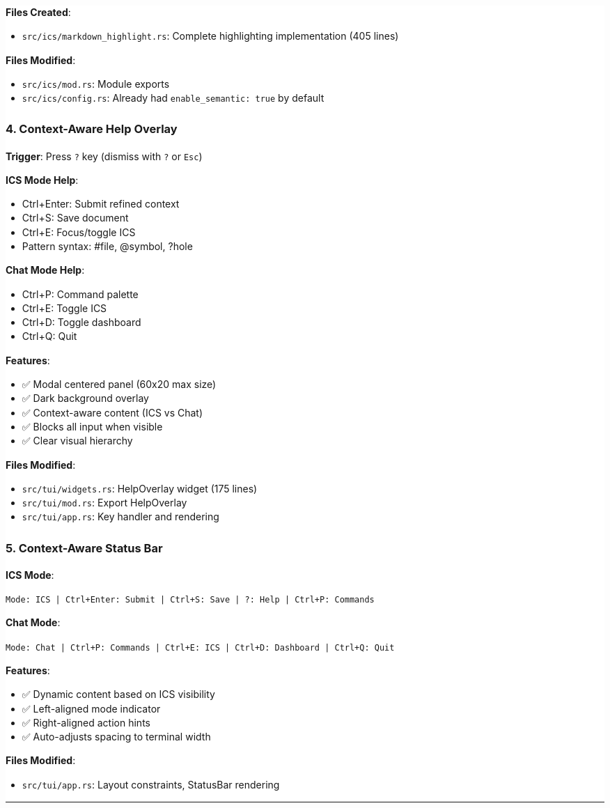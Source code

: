 **Files Created**:
- `src/ics/markdown_highlight.rs`: Complete highlighting implementation (405 lines)

**Files Modified**:
- `src/ics/mod.rs`: Module exports
- `src/ics/config.rs`: Already had `enable_semantic: true` by default

### 4. Context-Aware Help Overlay

**Trigger**: Press `?` key (dismiss with `?` or `Esc`)

**ICS Mode Help**:
- Ctrl+Enter: Submit refined context
- Ctrl+S: Save document
- Ctrl+E: Focus/toggle ICS
- Pattern syntax: #file, @symbol, ?hole

**Chat Mode Help**:
- Ctrl+P: Command palette
- Ctrl+E: Toggle ICS
- Ctrl+D: Toggle dashboard
- Ctrl+Q: Quit

**Features**:
- ✅ Modal centered panel (60x20 max size)
- ✅ Dark background overlay
- ✅ Context-aware content (ICS vs Chat)
- ✅ Blocks all input when visible
- ✅ Clear visual hierarchy

**Files Modified**:
- `src/tui/widgets.rs`: HelpOverlay widget (175 lines)
- `src/tui/mod.rs`: Export HelpOverlay
- `src/tui/app.rs`: Key handler and rendering

### 5. Context-Aware Status Bar

**ICS Mode**:
```
Mode: ICS | Ctrl+Enter: Submit | Ctrl+S: Save | ?: Help | Ctrl+P: Commands
```

**Chat Mode**:
```
Mode: Chat | Ctrl+P: Commands | Ctrl+E: ICS | Ctrl+D: Dashboard | Ctrl+Q: Quit
```

**Features**:
- ✅ Dynamic content based on ICS visibility
- ✅ Left-aligned mode indicator
- ✅ Right-aligned action hints
- ✅ Auto-adjusts spacing to terminal width

**Files Modified**:
- `src/tui/app.rs`: Layout constraints, StatusBar rendering

---